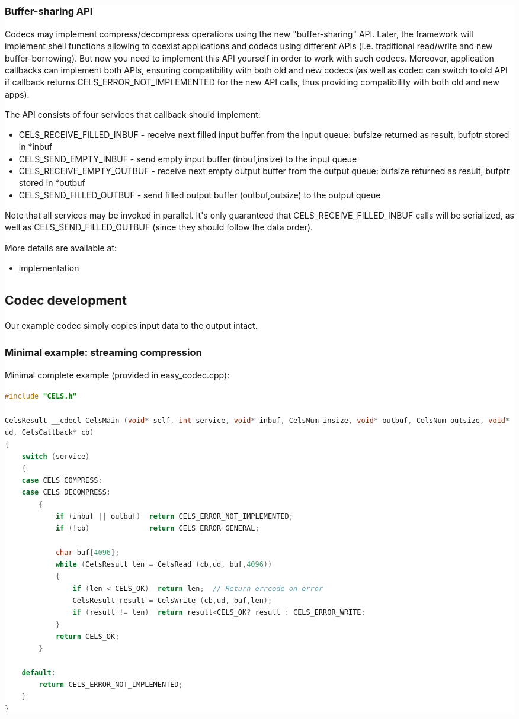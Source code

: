 ### Buffer-sharing API

Codecs may implement compress/decompress operations using the new "buffer-sharing" API. Later, the framework will implement shell functions allowing to coexist applications and codecs using different APIs (i.e. traditional read/write and new buffer-borrowing). But now you need to implement this API yourself in order to work with such codecs. Moreover, application callbacks can implement both APIs, ensuring compatibility with both old and new codecs (as well as codec can switch to old API if callback returns CELS_ERROR_NOT_IMPLEMENTED for the new API calls, thus providing compatibility with both old and new apps).

The API consists of four services that callback should implement:
- CELS_RECEIVE_FILLED_INBUF - receive next filled input buffer from the input queue: bufsize returned as result, bufptr stored in *inbuf
- CELS_SEND_EMPTY_INBUF - send empty input buffer (inbuf,insize) to the input queue
- CELS_RECEIVE_EMPTY_OUTBUF - receive next empty output buffer from the output queue: bufsize returned as result, bufptr stored in *outbuf
- CELS_SEND_FILLED_OUTBUF - send filled output buffer (outbuf,outsize) to the output queue

Note that all services may be invoked in parallel. It's only guaranteed that CELS_RECEIVE_FILLED_INBUF calls will be serialized, as well as CELS_SEND_FILLED_OUTBUF (since they should follow the data order).

More details are available at:
- [implementation](https://encode.su/threads/2718-Standard-compression-library-API?p=51928&viewfull=1#post51928)



## Codec development

Our example codec simply copies input data to the output intact.


<a name="minimal-example-streaming-compression2"/>

### Minimal example: streaming compression

Minimal complete example (provided in easy_codec.cpp):

```C
#include "CELS.h"

CelsResult __cdecl CelsMain (void* self, int service, void* inbuf, CelsNum insize, void* outbuf, CelsNum outsize, void* ud, CelsCallback* cb)
{
    switch (service)
    {
    case CELS_COMPRESS:
    case CELS_DECOMPRESS:
        {
            if (inbuf || outbuf)  return CELS_ERROR_NOT_IMPLEMENTED;
            if (!cb)              return CELS_ERROR_GENERAL;

            char buf[4096];
            while (CelsResult len = CelsRead (cb,ud, buf,4096))
            {
                if (len < CELS_OK)  return len;  // Return errcode on error
                CelsResult result = CelsWrite (cb,ud, buf,len);
                if (result != len)  return result<CELS_OK? result : CELS_ERROR_WRITE;
            }
            return CELS_OK;
        }

    default:
        return CELS_ERROR_NOT_IMPLEMENTED;
    }
}
```